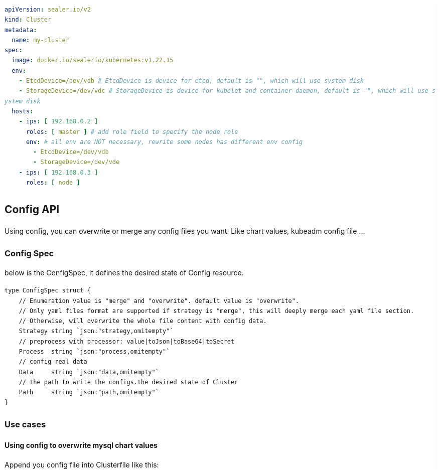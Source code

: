 ```yaml
apiVersion: sealer.io/v2
kind: Cluster
metadata:
  name: my-cluster
spec:
  image: docker.io/sealerio/kubernetes:v1.22.15
  env:
    - EtcdDevice=/dev/vdb # EtcdDevice is device for etcd, default is "", which will use system disk
    - StorageDevice=/dev/vdc # StorageDevice is device for kubelet and container daemon, default is "", which will use system disk
  hosts:
    - ips: [ 192.168.0.2 ]
      roles: [ master ] # add role field to specify the node role
      env: # all env are NOT necessary, rewrite some nodes has different env config
        - EtcdDevice=/dev/vdb
        - StorageDevice=/dev/vde
    - ips: [ 192.168.0.3 ]
      roles: [ node ]
```

## Config API

Using config, you can overwrite or merge any config files you want. Like chart values, kubeadm config file ...

### Config Spec

below is the ConfigSpec, it defines the desired state of Config resource.

```
type ConfigSpec struct {
	// Enumeration value is "merge" and "overwrite". default value is "overwrite".
	// Only yaml files format are supported if strategy is "merge", this will deeply merge each yaml file section.
	// Otherwise, will overwrite the whole file content with config data.
	Strategy string `json:"strategy,omitempty"`
	// preprocess with processor: value|toJson|toBase64|toSecret
	Process  string `json:"process,omitempty"`
	// config real data
	Data     string `json:"data,omitempty"`
	// the path to write the configs.the desired state of Cluster
	Path     string `json:"path,omitempty"`
}
```

### Use cases

#### Using config to overwrite mysql chart values

Append you config file into Clusterfile like this:
